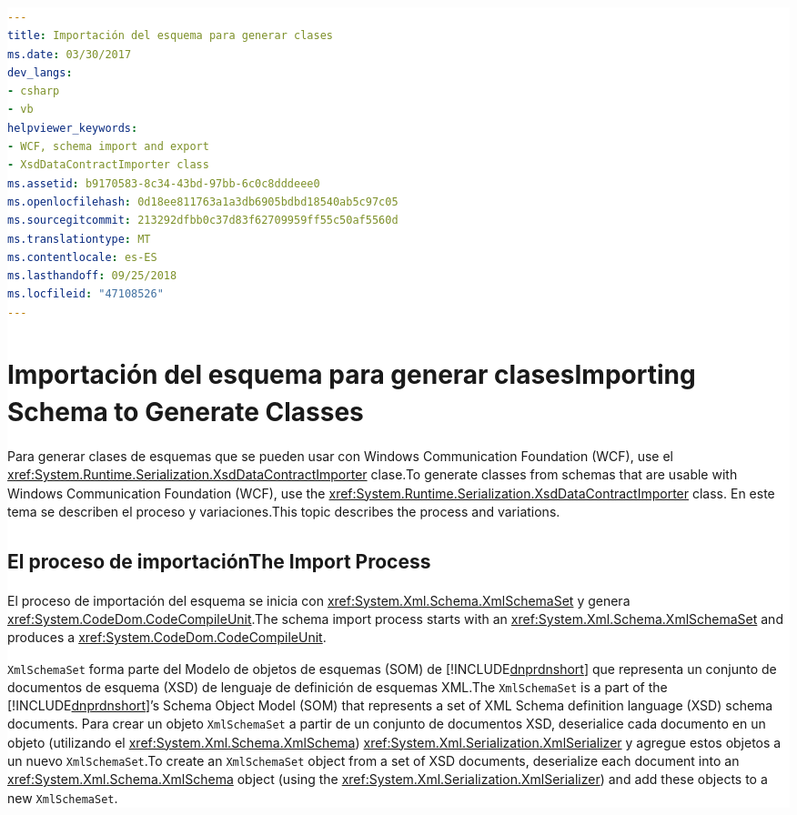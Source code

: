 ```yaml
---
title: Importación del esquema para generar clases
ms.date: 03/30/2017
dev_langs:
- csharp
- vb
helpviewer_keywords:
- WCF, schema import and export
- XsdDataContractImporter class
ms.assetid: b9170583-8c34-43bd-97bb-6c0c8dddeee0
ms.openlocfilehash: 0d18ee811763a1a3db6905bdbd18540ab5c97c05
ms.sourcegitcommit: 213292dfbb0c37d83f62709959ff55c50af5560d
ms.translationtype: MT
ms.contentlocale: es-ES
ms.lasthandoff: 09/25/2018
ms.locfileid: "47108526"
---
```

# <a name="importing-schema-to-generate-classes"></a><span data-ttu-id="36dcc-102">Importación del esquema para generar clases</span><span class="sxs-lookup"><span data-stu-id="36dcc-102">Importing Schema to Generate Classes</span></span>
<span data-ttu-id="36dcc-103">Para generar clases de esquemas que se pueden usar con Windows Communication Foundation (WCF), use el <xref:System.Runtime.Serialization.XsdDataContractImporter> clase.</span><span class="sxs-lookup"><span data-stu-id="36dcc-103">To generate classes from schemas that are usable with Windows Communication Foundation (WCF), use the <xref:System.Runtime.Serialization.XsdDataContractImporter> class.</span></span> <span data-ttu-id="36dcc-104">En este tema se describen el proceso y variaciones.</span><span class="sxs-lookup"><span data-stu-id="36dcc-104">This topic describes the process and variations.</span></span>  
  
## <a name="the-import-process"></a><span data-ttu-id="36dcc-105">El proceso de importación</span><span class="sxs-lookup"><span data-stu-id="36dcc-105">The Import Process</span></span>
 <span data-ttu-id="36dcc-106">El proceso de importación del esquema se inicia con <xref:System.Xml.Schema.XmlSchemaSet> y genera <xref:System.CodeDom.CodeCompileUnit>.</span><span class="sxs-lookup"><span data-stu-id="36dcc-106">The schema import process starts with an <xref:System.Xml.Schema.XmlSchemaSet> and produces a <xref:System.CodeDom.CodeCompileUnit>.</span></span>  
  
 <span data-ttu-id="36dcc-107">`XmlSchemaSet` forma parte del Modelo de objetos de esquemas (SOM) de [!INCLUDE[dnprdnshort](../../../../includes/dnprdnshort-md.md)] que representa un conjunto de documentos de esquema (XSD) de lenguaje de definición de esquemas XML.</span><span class="sxs-lookup"><span data-stu-id="36dcc-107">The `XmlSchemaSet` is a part of the [!INCLUDE[dnprdnshort](../../../../includes/dnprdnshort-md.md)]’s Schema Object Model (SOM) that represents a set of XML Schema definition language (XSD) schema documents.</span></span> <span data-ttu-id="36dcc-108">Para crear un objeto `XmlSchemaSet` a partir de un conjunto de documentos XSD, deserialice cada documento en un objeto (utilizando el <xref:System.Xml.Schema.XmlSchema>) <xref:System.Xml.Serialization.XmlSerializer> y agregue estos objetos a un nuevo `XmlSchemaSet`.</span><span class="sxs-lookup"><span data-stu-id="36dcc-108">To create an `XmlSchemaSet` object from a set of XSD documents, deserialize each document into an <xref:System.Xml.Schema.XmlSchema> object (using the <xref:System.Xml.Serialization.XmlSerializer>) and add these objects to a new `XmlSchemaSet`.</span></span>  
  